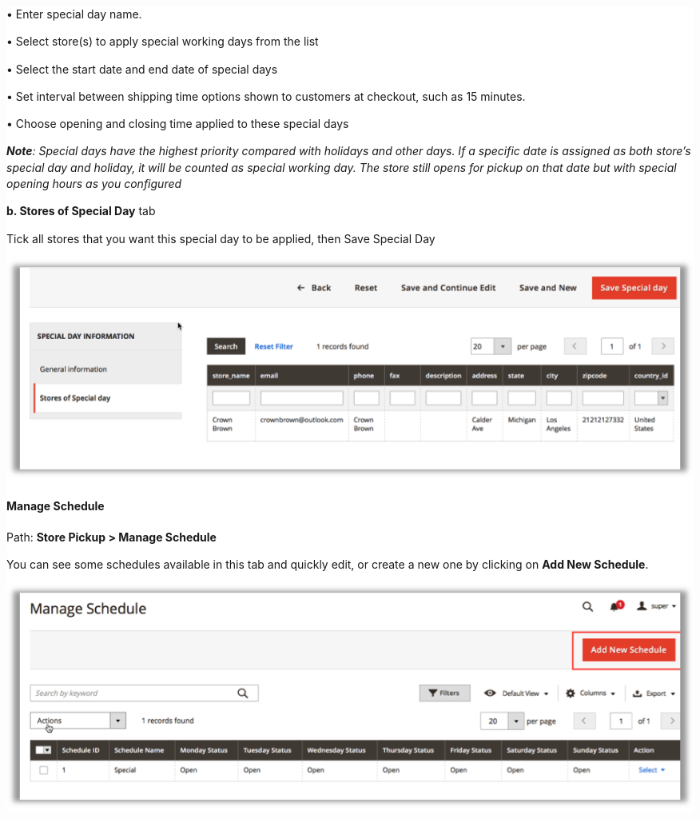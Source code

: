 • Enter special day name.

• Select store(s) to apply special working days from the list

• Select the start date and end date of special days

• Set interval between shipping time options shown to customers at checkout, such as 15 minutes.

• Choose opening and closing time applied to these special days

***Note**: Special days have the highest priority compared with holidays and other days. If a specific date is assigned as both store’s special day and holiday, it will be counted as special working day. The store still opens for pickup on that date but with special opening hours as you configured*

**b. Stores of Special Day** tab

Tick all stores that you want this special day to be applied, then Save Special Day

![Stores of Special Day](./image_growth_m2/image081.png?raw=true)

#### Manage Schedule 

Path: **Store Pickup > Manage Schedule**

You can see some schedules available in this tab and quickly edit, or create a new one by clicking on **Add New Schedule**.

![Manage Schedule](./image_growth_m2/image082.png?raw=true)
